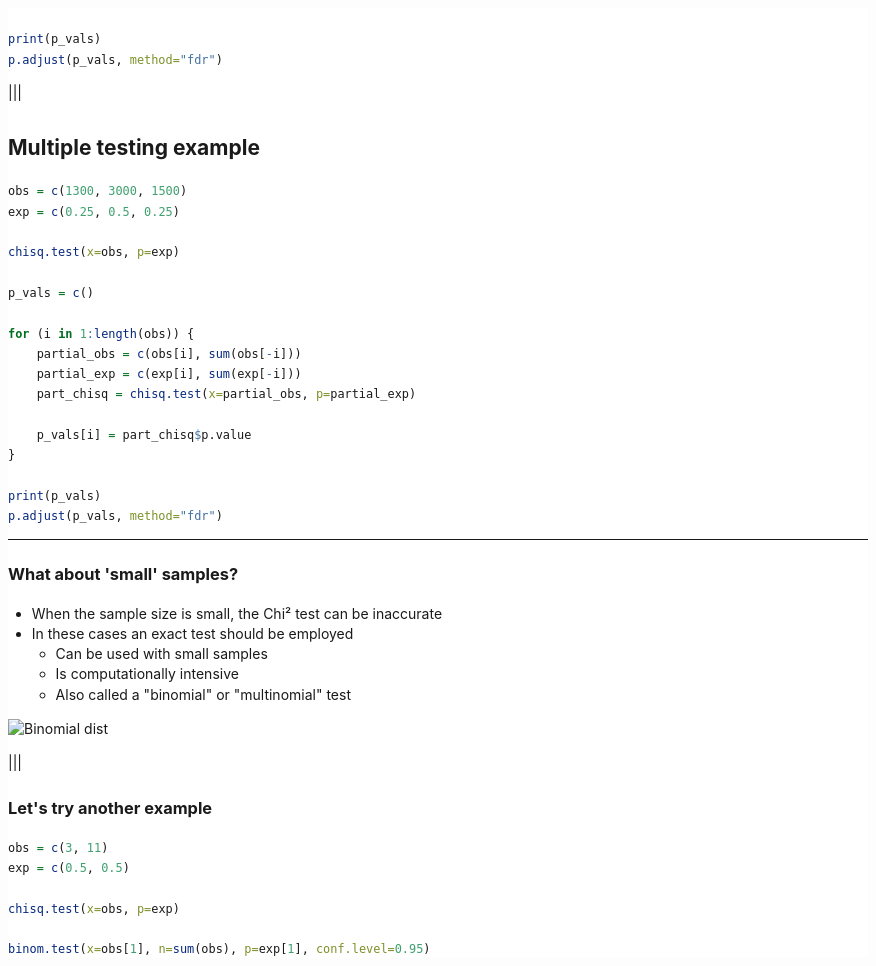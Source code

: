 ```R

print(p_vals)
p.adjust(p_vals, method="fdr")
```

|||

## Multiple testing example

```R
obs = c(1300, 3000, 1500)
exp = c(0.25, 0.5, 0.25)

chisq.test(x=obs, p=exp)

p_vals = c()

for (i in 1:length(obs)) {
    partial_obs = c(obs[i], sum(obs[-i]))
    partial_exp = c(exp[i], sum(exp[-i]))
    part_chisq = chisq.test(x=partial_obs, p=partial_exp)
    
    p_vals[i] = part_chisq$p.value
}

print(p_vals)
p.adjust(p_vals, method="fdr")
```

---

### What about 'small' samples?

* When the sample size is small, the Chi² test can be inaccurate
* In these cases an exact test should be employed 
  * Can be used with small samples 
  * Is computationally intensive 
  * Also called a "binomial" or "multinomial" test 

![Binomial dist](C06_assets/binomial_plot.png) 

|||

### Let's try another example

```R
obs = c(3, 11)
exp = c(0.5, 0.5)

chisq.test(x=obs, p=exp)

binom.test(x=obs[1], n=sum(obs), p=exp[1], conf.level=0.95)
```

